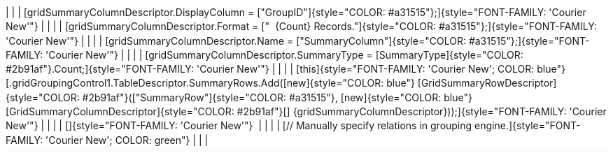 |                                                                                                                                                                                                                                                                                                                                                                                                  |
| [gridSummaryColumnDescriptor.DisplayColumn = [\"GroupID\"]{style="COLOR: #a31515"};]{style="FONT-FAMILY: 'Courier New'"}                                                                                                                                                                                                                                                                         |
|                                                                                                                                                                                                                                                                                                                                                                                                  |
| [gridSummaryColumnDescriptor.Format = [\"  {Count} Records.\"]{style="COLOR: #a31515"};]{style="FONT-FAMILY: 'Courier New'"}                                                                                                                                                                                                                                                                     |
|                                                                                                                                                                                                                                                                                                                                                                                                  |
| [gridSummaryColumnDescriptor.Name = [\"SummaryColumn\"]{style="COLOR: #a31515"};]{style="FONT-FAMILY: 'Courier New'"}                                                                                                                                                                                                                                                                            |
|                                                                                                                                                                                                                                                                                                                                                                                                  |
| [gridSummaryColumnDescriptor.SummaryType = [SummaryType]{style="COLOR: #2b91af"}.Count;]{style="FONT-FAMILY: 'Courier New'"}                                                                                                                                                                                                                                                                     |
|                                                                                                                                                                                                                                                                                                                                                                                                  |
| [this]{style="FONT-FAMILY: 'Courier New'; COLOR: blue"}[.gridGroupingControl1.TableDescriptor.SummaryRows.Add([new]{style="COLOR: blue"} [GridSummaryRowDescriptor]{style="COLOR: #2b91af"}([\"SummaryRow\"]{style="COLOR: #a31515"}, [new]{style="COLOR: blue"} [GridSummaryColumnDescriptor]{style="COLOR: #2b91af"}\[\] {gridSummaryColumnDescriptor}));]{style="FONT-FAMILY: 'Courier New'"} |
|                                                                                                                                                                                                                                                                                                                                                                                                  |
| []{style="FONT-FAMILY: 'Courier New'"}                                                                                                                                                                                                                                                                                                                                                           |
|                                                                                                                                                                                                                                                                                                                                                                                                  |
| [// Manually specify relations in grouping engine.]{style="FONT-FAMILY: 'Courier New'; COLOR: green"}                                                                                                                                                                                                                                                                                            |
|                                                                                                                                                                                                                                                                                                                                                                                                  |